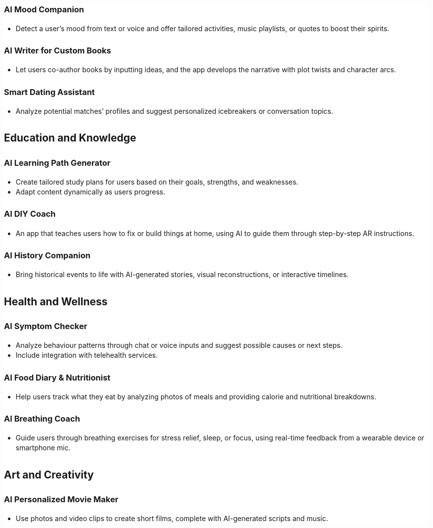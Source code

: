 ###  **AI Mood Companion**
- Detect a user’s mood from text or voice and offer tailored activities, music playlists, or quotes to boost their spirits.

###  **AI Writer for Custom Books**
- Let users co-author books by inputting ideas, and the app develops the narrative with plot twists and character arcs.

###  **Smart Dating Assistant**
- Analyze potential matches’ profiles and suggest personalized icebreakers or conversation topics.


## **Education and Knowledge**
###  **AI Learning Path Generator**  
- Create tailored study plans for users based on their goals, strengths, and weaknesses.
- Adapt content dynamically as users progress.

###  **AI DIY Coach**  
- An app that teaches users how to fix or build things at home, using AI to guide them through step-by-step AR instructions.

###  **AI History Companion**  
- Bring historical events to life with AI-generated stories, visual reconstructions, or interactive timelines.



## **Health and Wellness**
###  **AI Symptom Checker**  
- Analyze behaviour patterns through chat or voice inputs and suggest possible causes or next steps.
- Include integration with telehealth services.

###  **AI Food Diary & Nutritionist**  
- Help users track what they eat by analyzing photos of meals and providing calorie and nutritional breakdowns.

###  **AI Breathing Coach**  
- Guide users through breathing exercises for stress relief, sleep, or focus, using real-time feedback from a wearable device or smartphone mic.



## **Art and Creativity**
###  **AI Personalized Movie Maker**  
- Use photos and video clips to create short films, complete with AI-generated scripts and music.
